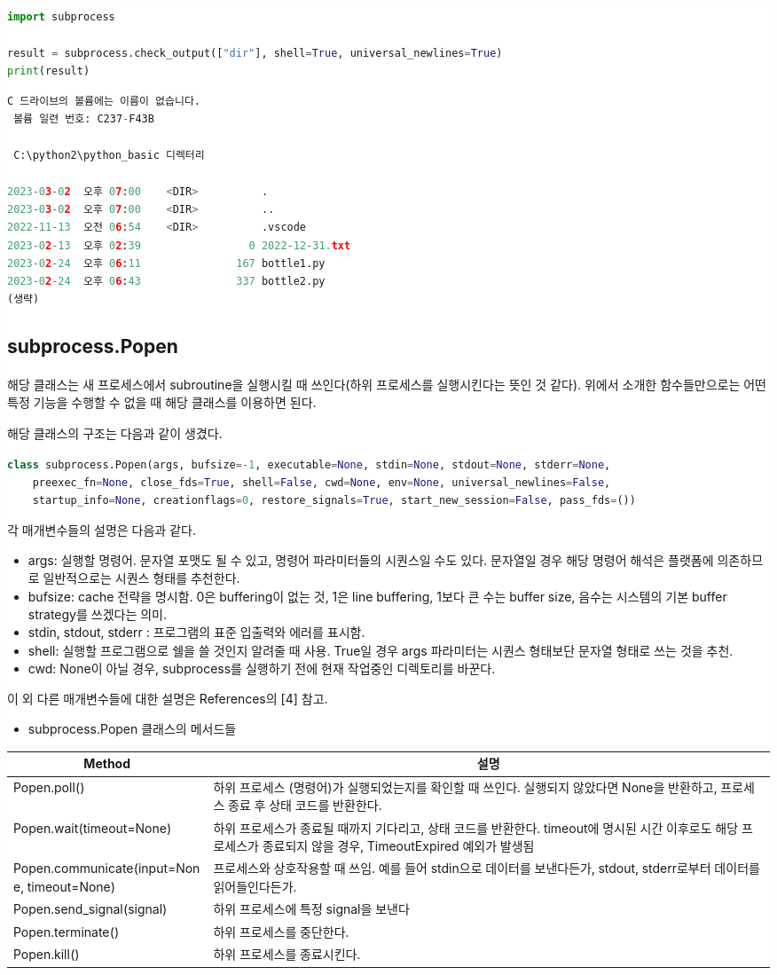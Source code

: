 ```python
import subprocess

result = subprocess.check_output(["dir"], shell=True, universal_newlines=True)
print(result)
```

```python
C 드라이브의 볼륨에는 이름이 없습니다.
 볼륨 일련 번호: C237-F43B

 C:\python2\python_basic 디렉터리

2023-03-02  오후 07:00    <DIR>          .
2023-03-02  오후 07:00    <DIR>          ..
2022-11-13  오전 06:54    <DIR>          .vscode
2023-02-13  오후 02:39                 0 2022-12-31.txt
2023-02-24  오후 06:11               167 bottle1.py
2023-02-24  오후 06:43               337 bottle2.py
(생략)
```

## subprocess.Popen

해당 클래스는 새 프로세스에서 subroutine을 실행시킬 때 쓰인다(하위 프로세스를 실행시킨다는 뜻인 것 같다). 위에서 소개한 함수들만으로는 어떤 특정 기능을 수행할 수 없을 때 해당 클래스를 이용하면 된다. 

해당 클래스의 구조는 다음과 같이 생겼다.

```python
class subprocess.Popen(args, bufsize=-1, executable=None, stdin=None, stdout=None, stderr=None, 
    preexec_fn=None, close_fds=True, shell=False, cwd=None, env=None, universal_newlines=False,
    startup_info=None, creationflags=0, restore_signals=True, start_new_session=False, pass_fds=())
```

각 매개변수들의 설명은 다음과 같다.

- args: 실행할 명령어. 문자열 포맷도 될 수 있고, 명령어 파라미터들의 시퀀스일 수도 있다. 문자열일 경우 해당 명령어 해석은 플랫폼에 의존하므로 일반적으로는 시퀀스 형태를 추천한다.
- bufsize: cache 전략을 명시함. 0은 buffering이 없는 것, 1은 line buffering, 1보다 큰 수는 buffer size, 음수는 시스템의 기본 buffer strategy를 쓰겠다는 의미.
- stdin, stdout, stderr : 프로그램의 표준 입출력와 에러를 표시함.
- shell: 실행할 프로그램으로 쉘을 쓸 것인지 알려줄 때 사용. True일 경우 args 파라미터는 시퀀스 형태보단 문자열 형태로 쓰는 것을 추천.
- cwd: None이 아닐 경우, subprocess를 실행하기 전에 현재 작업중인 디렉토리를 바꾼다.

이 외 다른 매개변수들에 대한 설명은 References의 [4] 참고. 

- subprocess.Popen 클래스의 메서드들

| Method | 설명 |
| --- | --- |
| Popen.poll() | 하위 프로세스 (명령어)가 실행되었는지를 확인할 때 쓰인다. 실행되지 않았다면 None을 반환하고, 프로세스 종료 후 상태 코드를 반환한다. |
| Popen.wait(timeout=None) | 하위 프로세스가 종료될 때까지 기다리고, 상태 코드를 반환한다. timeout에 명시된 시간 이후로도 해당 프로세스가 종료되지 않을 경우, TimeoutExpired 예외가 발생됨 |
| Popen.communicate(input=None, timeout=None) | 프로세스와 상호작용할 때 쓰임. 예를 들어 stdin으로 데이터를 보낸다든가, stdout, stderr로부터 데이터를 읽어들인다든가. |
| Popen.send_signal(signal) | 하위 프로세스에 특정 signal을 보낸다 |
| Popen.terminate() | 하위 프로세스를 중단한다. |
| Popen.kill() | 하위 프로세스를 종료시킨다. |
